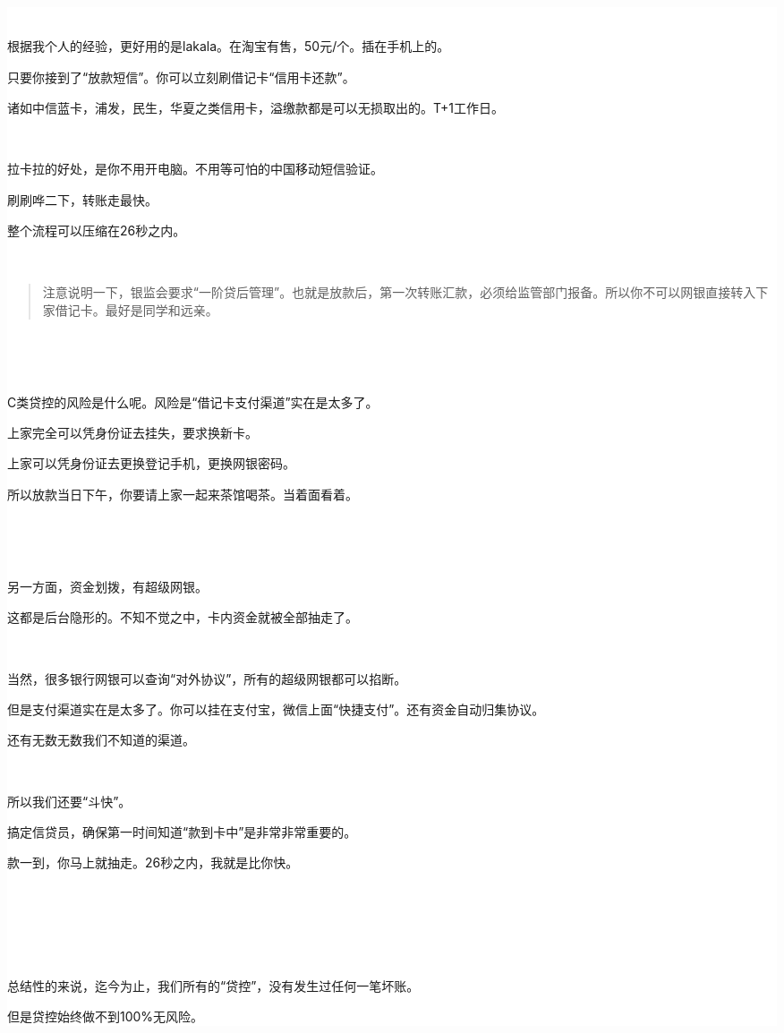 &nbsp;

根据我个人的经验，更好用的是lakala。在淘宝有售，50元/个。插在手机上的。

只要你接到了“放款短信”。你可以立刻刷借记卡“信用卡还款”。

诸如中信蓝卡，浦发，民生，华夏之类信用卡，溢缴款都是可以无损取出的。T+1工作日。

&nbsp;

拉卡拉的好处，是你不用开电脑。不用等可怕的中国移动短信验证。

刷刷哗二下，转账走最快。

整个流程可以压缩在26秒之内。

&nbsp;

> 注意说明一下，银监会要求“一阶贷后管理”。也就是放款后，第一次转账汇款，必须给监管部门报备。所以你不可以网银直接转入下家借记卡。最好是同学和远亲。

&nbsp;

&nbsp;

C类贷控的风险是什么呢。风险是“借记卡支付渠道”实在是太多了。

上家完全可以凭身份证去挂失，要求换新卡。

上家可以凭身份证去更换登记手机，更换网银密码。

所以放款当日下午，你要请上家一起来茶馆喝茶。当着面看着。

&nbsp;

&nbsp;

另一方面，资金划拨，有超级网银。

这都是后台隐形的。不知不觉之中，卡内资金就被全部抽走了。

&nbsp;

当然，很多银行网银可以查询“对外协议”，所有的超级网银都可以掐断。

但是支付渠道实在是太多了。你可以挂在支付宝，微信上面“快捷支付”。还有资金自动归集协议。

还有无数无数我们不知道的渠道。

&nbsp;

所以我们还要“斗快”。

搞定信贷员，确保第一时间知道“款到卡中”是非常非常重要的。

款一到，你马上就抽走。26秒之内，我就是比你快。

&nbsp;

&nbsp;

&nbsp;

总结性的来说，迄今为止，我们所有的“贷控”，没有发生过任何一笔坏账。

但是贷控始终做不到100%无风险。

